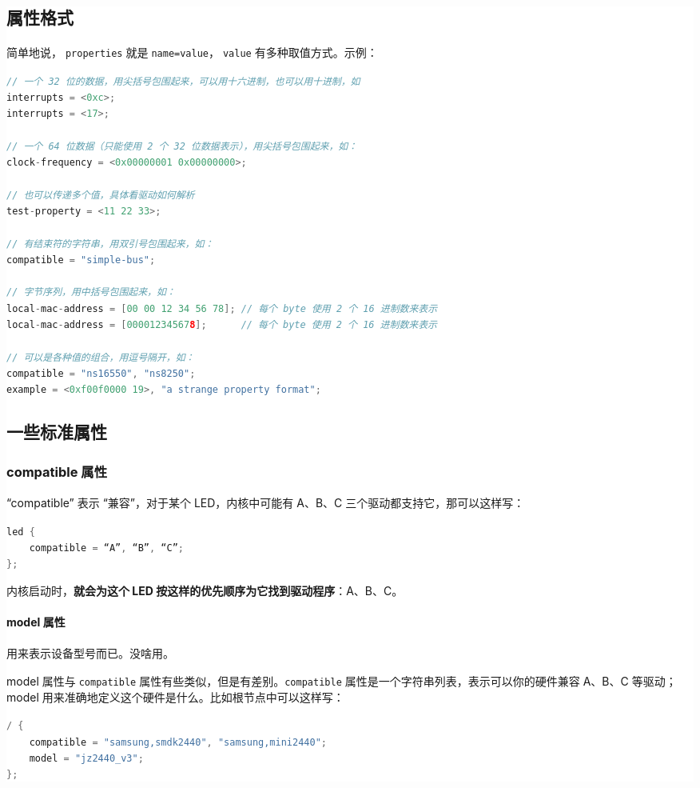 ## **属性格式**

简单地说， `properties` 就是 `name=value`， `value` 有多种取值方式。示例：

```c
// 一个 32 位的数据，用尖括号包围起来，可以用十六进制，也可以用十进制，如
interrupts = <0xc>;
interrupts = <17>;

// 一个 64 位数据（只能使用 2 个 32 位数据表示），用尖括号包围起来，如：
clock-frequency = <0x00000001 0x00000000>;

// 也可以传递多个值，具体看驱动如何解析
test-property = <11 22 33>;

// 有结束符的字符串，用双引号包围起来，如：
compatible = "simple-bus";

// 字节序列，用中括号包围起来，如：
local-mac-address = [00 00 12 34 56 78]; // 每个 byte 使用 2 个 16 进制数来表示
local-mac-address = [000012345678];      // 每个 byte 使用 2 个 16 进制数来表示

// 可以是各种值的组合，用逗号隔开，如：
compatible = "ns16550", "ns8250";
example = <0xf00f0000 19>, "a strange property format";
```

## **一些标准属性**

### **compatible 属性**

“compatible” 表示 “兼容”，对于某个 LED，内核中可能有 A、B、C 三个驱动都支持它，那可以这样写：

```c
led {
    compatible = “A”, “B”, “C”;
};
```

内核启动时，**就会为这个 LED 按这样的优先顺序为它找到驱动程序**：A、B、C。

#### **model 属性**

用来表示设备型号而已。没啥用。

model 属性与 `compatible` 属性有些类似，但是有差别。`compatible` 属性是一个字符串列表，表示可以你的硬件兼容 A、B、C 等驱动；model 用来准确地定义这个硬件是什么。比如根节点中可以这样写：

```c
/ {
    compatible = "samsung,smdk2440", "samsung,mini2440";
    model = "jz2440_v3";
};
```
